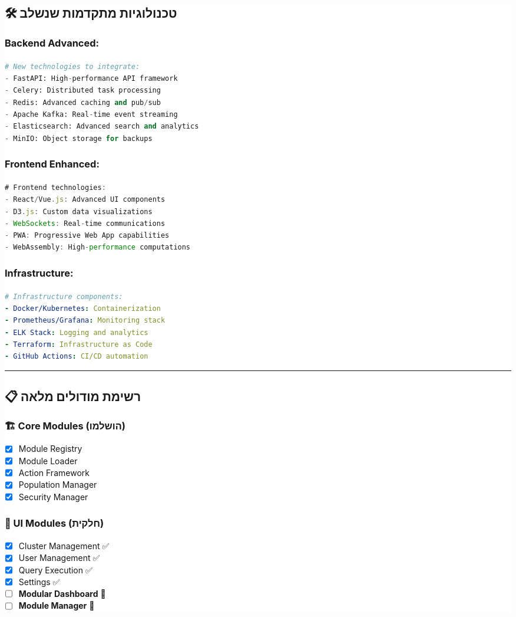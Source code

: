 
## 🛠️ **טכנולוגיות מתקדמות שנשלב**

### **Backend Advanced:**
```python
# New technologies to integrate:
- FastAPI: High-performance API framework
- Celery: Distributed task processing
- Redis: Advanced caching and pub/sub
- Apache Kafka: Real-time event streaming
- Elasticsearch: Advanced search and analytics
- MinIO: Object storage for backups
```

### **Frontend Enhanced:**
```javascript
# Frontend technologies:
- React/Vue.js: Advanced UI components
- D3.js: Custom data visualizations
- WebSockets: Real-time communications
- PWA: Progressive Web App capabilities
- WebAssembly: High-performance computations
```

### **Infrastructure:**
```yaml
# Infrastructure components:
- Docker/Kubernetes: Containerization
- Prometheus/Grafana: Monitoring stack
- ELK Stack: Logging and analytics
- Terraform: Infrastructure as Code
- GitHub Actions: CI/CD automation
```

---

## 📋 **רשימת מודולים מלאה**

### **🏗️ Core Modules (הושלמו)**
- [x] Module Registry
- [x] Module Loader
- [x] Action Framework
- [x] Population Manager
- [x] Security Manager

### **📱 UI Modules (חלקית)**
- [x] Cluster Management ✅
- [x] User Management ✅
- [x] Query Execution ✅
- [x] Settings ✅
- [ ] **Modular Dashboard** 🚧
- [ ] **Module Manager** 🚧
